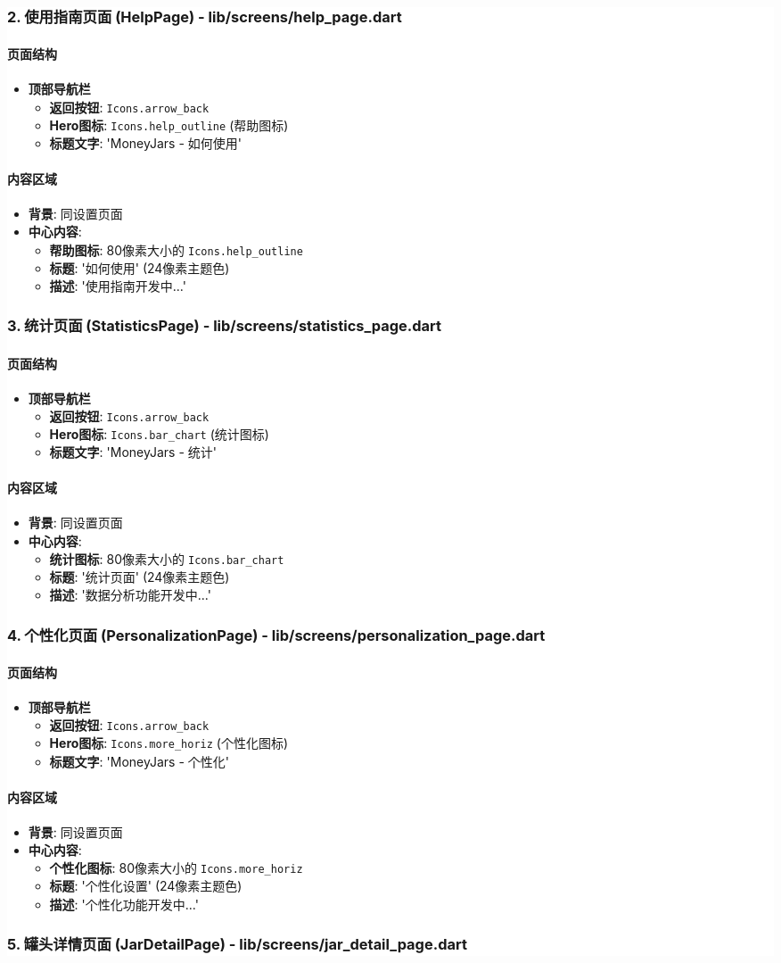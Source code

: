 ### 2. **使用指南页面 (HelpPage) - lib/screens/help_page.dart**

#### 页面结构
- **顶部导航栏**
  - **返回按钮**: `Icons.arrow_back`
  - **Hero图标**: `Icons.help_outline` (帮助图标)
  - **标题文字**: 'MoneyJars - 如何使用'

#### 内容区域
- **背景**: 同设置页面
- **中心内容**: 
  - **帮助图标**: 80像素大小的 `Icons.help_outline`
  - **标题**: '如何使用' (24像素主题色)
  - **描述**: '使用指南开发中...'

### 3. **统计页面 (StatisticsPage) - lib/screens/statistics_page.dart**

#### 页面结构
- **顶部导航栏**
  - **返回按钮**: `Icons.arrow_back`
  - **Hero图标**: `Icons.bar_chart` (统计图标)
  - **标题文字**: 'MoneyJars - 统计'

#### 内容区域
- **背景**: 同设置页面
- **中心内容**: 
  - **统计图标**: 80像素大小的 `Icons.bar_chart`
  - **标题**: '统计页面' (24像素主题色)
  - **描述**: '数据分析功能开发中...'

### 4. **个性化页面 (PersonalizationPage) - lib/screens/personalization_page.dart**

#### 页面结构
- **顶部导航栏**
  - **返回按钮**: `Icons.arrow_back`
  - **Hero图标**: `Icons.more_horiz` (个性化图标)
  - **标题文字**: 'MoneyJars - 个性化'

#### 内容区域
- **背景**: 同设置页面
- **中心内容**: 
  - **个性化图标**: 80像素大小的 `Icons.more_horiz`
  - **标题**: '个性化设置' (24像素主题色)
  - **描述**: '个性化功能开发中...'

### 5. **罐头详情页面 (JarDetailPage) - lib/screens/jar_detail_page.dart**
